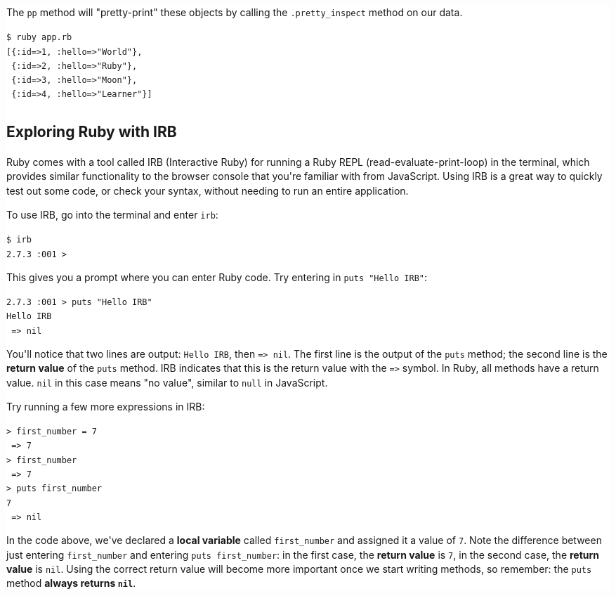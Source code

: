 The `pp` method will "pretty-print" these objects by calling the
`.pretty_inspect` method on our data.

```console
$ ruby app.rb
[{:id=>1, :hello=>"World"},
 {:id=>2, :hello=>"Ruby"},
 {:id=>3, :hello=>"Moon"},
 {:id=>4, :hello=>"Learner"}]
```

## Exploring Ruby with IRB

Ruby comes with a tool called IRB (Interactive Ruby) for running a Ruby REPL
(read-evaluate-print-loop) in the terminal, which provides similar functionality
to the browser console that you're familiar with from JavaScript. Using IRB is a
great way to quickly test out some code, or check your syntax, without needing
to run an entire application.

To use IRB, go into the terminal and enter `irb`:

```console
$ irb
2.7.3 :001 >
```

This gives you a prompt where you can enter Ruby code. Try entering in
`puts "Hello IRB"`:

```console
2.7.3 :001 > puts "Hello IRB"
Hello IRB
 => nil
```

You'll notice that two lines are output: `Hello IRB`, then `=> nil`. The first
line is the output of the `puts` method; the second line is the **return value**
of the `puts` method. IRB indicates that this is the return value with the `=>`
symbol. In Ruby, all methods have a return value. `nil` in this case means "no
value", similar to `null` in JavaScript.

Try running a few more expressions in IRB:

```console
> first_number = 7
 => 7
> first_number
 => 7
> puts first_number
7
 => nil
```

In the code above, we've declared a **local variable** called `first_number` and
assigned it a value of `7`. Note the difference between just entering
`first_number` and entering `puts first_number`: in the first case, the **return
value** is `7`, in the second case, the **return value** is `nil`. Using the
correct return value will become more important once we start writing methods,
so remember: the `puts` method **always returns `nil`**.
